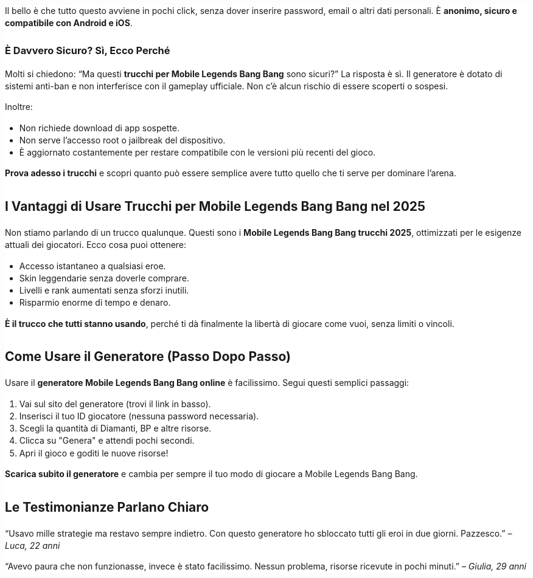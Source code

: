 <p>Il bello è che tutto questo avviene in pochi click, senza dover inserire password, email o altri dati personali. È <strong>anonimo, sicuro e compatibile con Android e iOS</strong>.</p>

<h3>È Davvero Sicuro? Sì, Ecco Perché</h3>

<p>Molti si chiedono: “Ma questi <strong>trucchi per Mobile Legends Bang Bang</strong> sono sicuri?” La risposta è sì. Il generatore è dotato di sistemi anti-ban e non interferisce con il gameplay ufficiale. Non c’è alcun rischio di essere scoperti o sospesi.</p>

<p>Inoltre:</p>
<ul>
  <li>Non richiede download di app sospette.</li>
  <li>Non serve l’accesso root o jailbreak del dispositivo.</li>
  <li>È aggiornato costantemente per restare compatibile con le versioni più recenti del gioco.</li>
</ul>

<p><strong>Prova adesso i trucchi</strong> e scopri quanto può essere semplice avere tutto quello che ti serve per dominare l’arena.</p>

<h2>I Vantaggi di Usare Trucchi per Mobile Legends Bang Bang nel 2025</h2>

<p>Non stiamo parlando di un trucco qualunque. Questi sono i <strong>Mobile Legends Bang Bang trucchi 2025</strong>, ottimizzati per le esigenze attuali dei giocatori. Ecco cosa puoi ottenere:</p>

<ul>
  <li>Accesso istantaneo a qualsiasi eroe.</li>
  <li>Skin leggendarie senza doverle comprare.</li>
  <li>Livelli e rank aumentati senza sforzi inutili.</li>
  <li>Risparmio enorme di tempo e denaro.</li>
</ul>

<p><strong>È il trucco che tutti stanno usando</strong>, perché ti dà finalmente la libertà di giocare come vuoi, senza limiti o vincoli.</p>

<h2>Come Usare il Generatore (Passo Dopo Passo)</h2>

<p>Usare il <strong>generatore Mobile Legends Bang Bang online</strong> è facilissimo. Segui questi semplici passaggi:</p>

<ol>
  <li>Vai sul sito del generatore (trovi il link in basso).</li>
  <li>Inserisci il tuo ID giocatore (nessuna password necessaria).</li>
  <li>Scegli la quantità di Diamanti, BP e altre risorse.</li>
  <li>Clicca su "Genera" e attendi pochi secondi.</li>
  <li>Apri il gioco e goditi le nuove risorse!</li>
</ol>

<p><strong>Scarica subito il generatore</strong> e cambia per sempre il tuo modo di giocare a Mobile Legends Bang Bang.</p>

<h2>Le Testimonianze Parlano Chiaro</h2>

<p>“Usavo mille strategie ma restavo sempre indietro. Con questo generatore ho sbloccato tutti gli eroi in due giorni. Pazzesco.” – <em>Luca, 22 anni</em></p>

<p>“Avevo paura che non funzionasse, invece è stato facilissimo. Nessun problema, risorse ricevute in pochi minuti.” – <em>Giulia, 29 anni</em></p>
